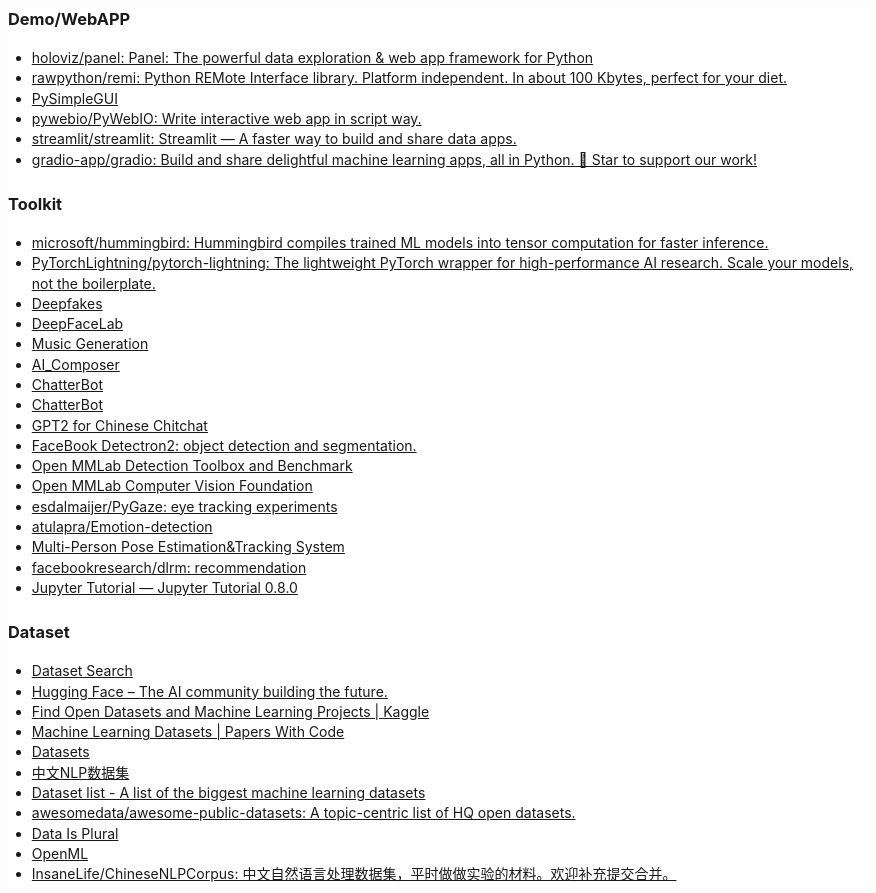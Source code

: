 ### Demo/WebAPP

- [holoviz/panel: Panel: The powerful data exploration & web app framework for Python](https://github.com/holoviz/panel)
- [rawpython/remi: Python REMote Interface library. Platform independent. In about 100 Kbytes, perfect for your diet.](https://github.com/rawpython/remi)
- [PySimpleGUI](https://www.pysimplegui.org/en/latest/)
- [pywebio/PyWebIO: Write interactive web app in script way.](https://github.com/pywebio/PyWebIO)
- [streamlit/streamlit: Streamlit — A faster way to build and share data apps.](https://github.com/streamlit/streamlit)
- [gradio-app/gradio: Build and share delightful machine learning apps, all in Python. 🌟 Star to support our work!](https://github.com/gradio-app/gradio)

### Toolkit

- [microsoft/hummingbird: Hummingbird compiles trained ML models into tensor computation for faster inference.](https://github.com/microsoft/hummingbird)
- [PyTorchLightning/pytorch-lightning: The lightweight PyTorch wrapper for high-performance AI research. Scale your models, not the boilerplate.](https://github.com/PyTorchLightning/PyTorch-lightning)
- [Deepfakes](https://github.com/deepfakes/faceswap)
- [DeepFaceLab](https://github.com/iperov/DeepFaceLab)
- [Music Generation](https://github.com/salu133445/musegan)
- [AI_Composer](https://github.com/llSourcell/AI_Composer)
- [ChatterBot](https://github.com/gunthercox/ChatterBot)
- [ChatterBot](https://github.com/Decalogue/chat)
- [GPT2 for Chinese Chitchat](https://github.com/yangjianxin1/GPT2-chitchat)
- [FaceBook Detectron2: object detection and segmentation.](https://github.com/facebookresearch/detectron2)
- [Open MMLab Detection Toolbox and Benchmark](https://github.com/open-mmlab/mmdetection)
- [Open MMLab Computer Vision Foundation](https://github.com/open-mmlab/mmcv)
- [esdalmaijer/PyGaze: eye tracking experiments](https://github.com/esdalmaijer/PyGaze)
- [atulapra/Emotion-detection](https://github.com/atulapra/Emotion-detection)
- [ Multi-Person Pose Estimation&Tracking System](https://github.com/MVIG-SJTU/AlphaPose)
- [facebookresearch/dlrm: recommendation](https://github.com/facebookresearch/dlrm)
- [Jupyter Tutorial — Jupyter Tutorial 0.8.0](https://jupyter-tutorial.readthedocs.io/en/latest/)

### Dataset

- [Dataset Search](https://datasetsearch.research.google.com/)
- [Hugging Face – The AI community building the future.](https://huggingface.co/datasets)
- [Find Open Datasets and Machine Learning Projects | Kaggle](https://www.kaggle.com/datasets)
- [Machine Learning Datasets | Papers With Code](https://www.paperswithcode.com/datasets)
- [Datasets](https://www.reddit.com/r/datasets/)
- [中文NLP数据集](https://www.cluebenchmarks.com/dataSet_search.html)
- [Dataset list - A list of the biggest machine learning datasets](https://www.datasetlist.com/)
- [awesomedata/awesome-public-datasets: A topic-centric list of HQ open datasets.](https://github.com/awesomedata/awesome-public-datasets)
- [Data Is Plural](https://www.data-is-plural.com/)
- [OpenML](https://www.openml.org/search?type=data)
- [InsaneLife/ChineseNLPCorpus: 中文自然语言处理数据集，平时做做实验的材料。欢迎补充提交合并。](https://github.com/InsaneLife/ChineseNLPCorpus)
